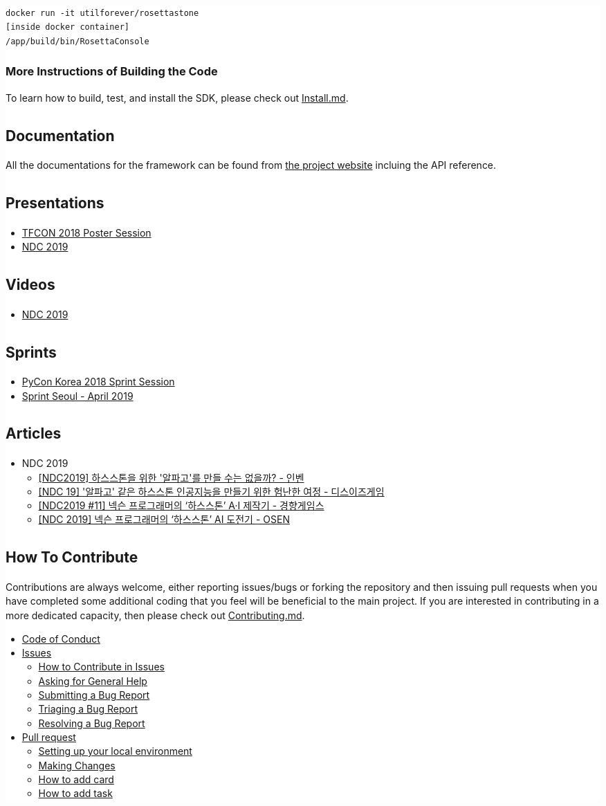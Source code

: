 ```
docker run -it utilforever/rosettastone
[inside docker container]
/app/build/bin/RosettaConsole
```

### More Instructions of Building the Code

To learn how to build, test, and install the SDK, please check out [Install.md](./Documents/Install.md).

## Documentation

All the documentations for the framework can be found from [the project website](https://utilforever.github.io/RosettaStone/) incluing the API reference.

## Presentations

  * [TFCON 2018 Poster Session](./Medias/Presentations/TFCON%202018%20-%20Hearthstone%2B%2B%2C%20Hearthstone%20Simulator%20with%20Reinforcement%20Learning.pdf)
  * [NDC 2019](./Medias/Presentations/NDC%202019%20-%20Development%20Process%20of%20Hearthstone%20Reinforcement%20Learning%20Environment%20(Korean).pdf)

## Videos
  
  * [NDC 2019](https://www.youtube.com/watch?v=yO9QRinXosE)

## Sprints

  * [PyCon Korea 2018 Sprint Session](https://archive.pycon.kr/2018/program/sprint/3)
  * [Sprint Seoul - April 2019](https://sprintseoul.org/)

## Articles

  * NDC 2019
    * [[NDC2019] 하스스톤을 위한 '알파고'를 만들 수는 없을까? - 인벤](http://www.inven.co.kr/webzine/news/?news=219330&site=hs)
    * [[NDC 19] '알파고' 같은 하스스톤 인공지능을 만들기 위한 험난한 여정 - 디스이즈게임](http://www.thisisgame.com/webzine/gameevent/nboard/227/?n=93644)
    * [[NDC2019 #11] 넥슨 프로그래머의 ‘하스스톤’ A·I 제작기 - 경향게임스](http://www.khgames.co.kr/news/articleView.html?idxno=118028)
    * [[NDC 2019] 넥슨 프로그래머의 ‘하스스톤’ AI 도전기 - OSEN](http://www.osen.co.kr/article/G1111130399)

## How To Contribute

Contributions are always welcome, either reporting issues/bugs or forking the repository and then issuing pull requests when you have completed some additional coding that you feel will be beneficial to the main project. If you are interested in contributing in a more dedicated capacity, then please check out [Contributing.md](./Documents/Contributing.md).

  * [Code of Conduct](./Documents/CodeOfConduct.md)
  * [Issues](./Documents/Issues.md)
    * [How to Contribute in Issues](./Documents/Issues.md#how-to-contribute-in-issues)
    * [Asking for General Help](./Documents/Issues.md#asking-for-general-help)
    * [Submitting a Bug Report](./Documents/Issues.md#submitting-a-bug-report)
    * [Triaging a Bug Report](./Documents/Issues.md#triaging-a-bug-report)
    * [Resolving a Bug Report](./Documents/Issues.md#resolving-a-bug-report)
  * [Pull request](./Documents/PullRequests.md)
    * [Setting up your local environment](./Documents/PullRequests.md#setting-up-your-local-environment)
    * [Making Changes](./Documents/PullRequests.md#making-changes)
    * [How to add card](./Documents/HowToAddCard.md)
    * [How to add task](./Documents/HowToAddTask.md)
